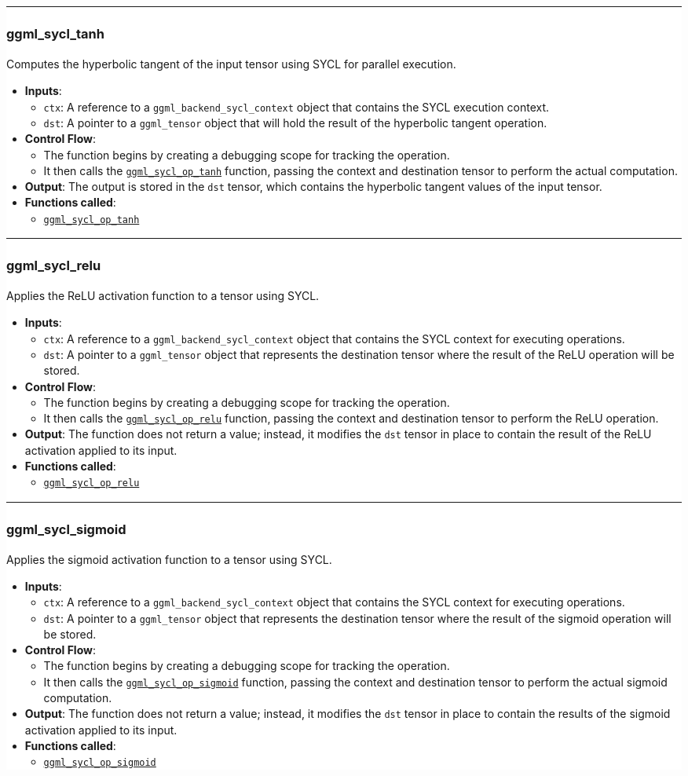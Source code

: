 
---
### ggml\_sycl\_tanh
Computes the hyperbolic tangent of the input tensor using SYCL for parallel execution.
- **Inputs**:
    - `ctx`: A reference to a `ggml_backend_sycl_context` object that contains the SYCL execution context.
    - `dst`: A pointer to a `ggml_tensor` object that will hold the result of the hyperbolic tangent operation.
- **Control Flow**:
    - The function begins by creating a debugging scope for tracking the operation.
    - It then calls the [`ggml_sycl_op_tanh`](#ggml_sycl_op_tanh) function, passing the context and destination tensor to perform the actual computation.
- **Output**: The output is stored in the `dst` tensor, which contains the hyperbolic tangent values of the input tensor.
- **Functions called**:
    - [`ggml_sycl_op_tanh`](#ggml_sycl_op_tanh)


---
### ggml\_sycl\_relu
Applies the ReLU activation function to a tensor using SYCL.
- **Inputs**:
    - `ctx`: A reference to a `ggml_backend_sycl_context` object that contains the SYCL context for executing operations.
    - `dst`: A pointer to a `ggml_tensor` object that represents the destination tensor where the result of the ReLU operation will be stored.
- **Control Flow**:
    - The function begins by creating a debugging scope for tracking the operation.
    - It then calls the [`ggml_sycl_op_relu`](#ggml_sycl_op_relu) function, passing the context and destination tensor to perform the ReLU operation.
- **Output**: The function does not return a value; instead, it modifies the `dst` tensor in place to contain the result of the ReLU activation applied to its input.
- **Functions called**:
    - [`ggml_sycl_op_relu`](#ggml_sycl_op_relu)


---
### ggml\_sycl\_sigmoid
Applies the sigmoid activation function to a tensor using SYCL.
- **Inputs**:
    - `ctx`: A reference to a `ggml_backend_sycl_context` object that contains the SYCL context for executing operations.
    - `dst`: A pointer to a `ggml_tensor` object that represents the destination tensor where the result of the sigmoid operation will be stored.
- **Control Flow**:
    - The function begins by creating a debugging scope for tracking the operation.
    - It then calls the [`ggml_sycl_op_sigmoid`](#ggml_sycl_op_sigmoid) function, passing the context and destination tensor to perform the actual sigmoid computation.
- **Output**: The function does not return a value; instead, it modifies the `dst` tensor in place to contain the results of the sigmoid activation applied to its input.
- **Functions called**:
    - [`ggml_sycl_op_sigmoid`](#ggml_sycl_op_sigmoid)
